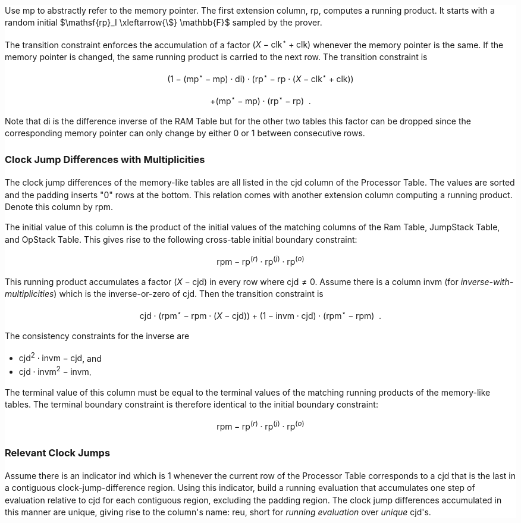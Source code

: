 Use $\mathsf{mp}$ to abstractly refer to the memory pointer. The first extension column, $\mathsf{rp}$, computes a running product. It starts with a random initial $\mathsf{rp}_I \xleftarrow{\$} \mathbb{F}$ sampled by the prover.

The transition constraint enforces the accumulation of a factor $(X - \mathsf{clk}^\star + \mathsf{clk})$ whenever the memory pointer is the same. If the memory pointer is changed, the same running product is carried to the next row. The transition constraint is

$$ ( 1 - (\mathsf{mp}^\star - \mathsf{mp}) \cdot \mathsf{di} ) \cdot (\mathsf{rp}^\star - \mathsf{rp} \cdot (X - \mathsf{clk}^\star + \mathsf{clk})) $$

$$ +  (\mathsf{mp}^\star - \mathsf{mp}) \cdot \left( \mathsf{rp}^\star - \mathsf{rp} \right) \enspace .$$

Note that $\mathsf{di}$ is the difference inverse of the RAM Table but for the other two tables this factor can be dropped since the corresponding memory pointer can only change by either 0 or 1 between consecutive rows.

### Clock Jump Differences with Multiplicities

The clock jump differences of the memory-like tables are all listed in the $\mathsf{cjd}$ column of the Processor Table. The values are sorted and the padding inserts "0" rows at the bottom. This relation comes with another extension column computing a running product. Denote this column by $\mathsf{rpm}$.

The initial value of this column is the product of the initial values of the matching columns of the Ram Table, JumpStack Table, and OpStack Table. This gives rise to the following cross-table initial boundary constraint:

$$ \mathsf{rpm} - \mathsf{rp}^{(r)} \cdot \mathsf{rp}^{(j)} \cdot \mathsf{rp}^{(o)} $$

This running product accumulates a factor $(X - \mathsf{cjd})$ in every row where $\mathsf{cjd} \neq 0$. Assume there is a column $\mathsf{invm}$ (for *inverse-with-multiplicities*) which is the inverse-or-zero of $\mathsf{cjd}$. Then the transition constraint is

$$ \mathsf{cjd} \cdot (\mathsf{rpm}^\star - \mathsf{rpm} \cdot (X - \mathsf{cjd})) +  (1 - \mathsf{invm} \cdot \mathsf{cjd}) \cdot (\mathsf{rpm}^\star - \mathsf{rpm}) \enspace . $$

The consistency constraints for the inverse are

 - $\mathsf{cjd}^2 \cdot \mathsf{invm} - \mathsf{cjd}$, and
 - $\mathsf{cjd} \cdot \mathsf{invm}^2 - \mathsf{invm}$.

The terminal value of this column must be equal to the terminal values of the matching running products of the memory-like tables. The terminal boundary constraint is therefore identical to the initial boundary constraint: 

$$ \mathsf{rpm} - \mathsf{rp}^{(r)} \cdot \mathsf{rp}^{(j)} \cdot \mathsf{rp}^{(o)} $$

### Relevant Clock Jumps

Assume there is an indicator $\mathsf{ind}$ which is 1 whenever the current row of the Processor Table corresponds to a $\mathsf{cjd}$ that is the last in a contiguous clock-jump-difference region. Using this indicator, build a running evaluation that accumulates one step of evaluation relative to $\mathsf{cjd}$ for each contiguous region, excluding the padding region. The clock jump differences accumulated in this manner are unique, giving rise to the column's name: $\mathsf{reu}$, short for *running evaluation* over *unique* cjd's.
